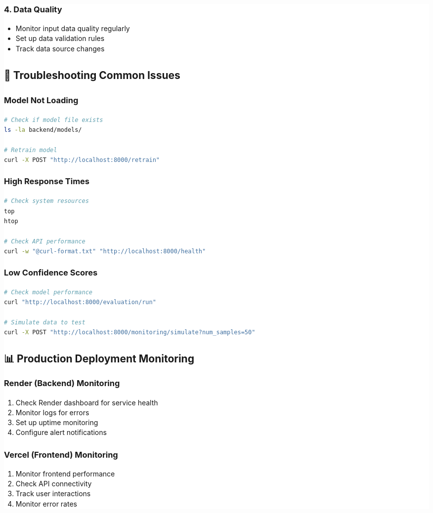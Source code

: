 ### **4. Data Quality**
- Monitor input data quality regularly
- Set up data validation rules
- Track data source changes

## 🔧 Troubleshooting Common Issues

### **Model Not Loading**
```bash
# Check if model file exists
ls -la backend/models/

# Retrain model
curl -X POST "http://localhost:8000/retrain"
```

### **High Response Times**
```bash
# Check system resources
top
htop

# Check API performance
curl -w "@curl-format.txt" "http://localhost:8000/health"
```

### **Low Confidence Scores**
```bash
# Check model performance
curl "http://localhost:8000/evaluation/run"

# Simulate data to test
curl -X POST "http://localhost:8000/monitoring/simulate?num_samples=50"
```

## 📊 Production Deployment Monitoring

### **Render (Backend) Monitoring**
1. Check Render dashboard for service health
2. Monitor logs for errors
3. Set up uptime monitoring
4. Configure alert notifications

### **Vercel (Frontend) Monitoring**
1. Monitor frontend performance
2. Check API connectivity
3. Track user interactions
4. Monitor error rates
